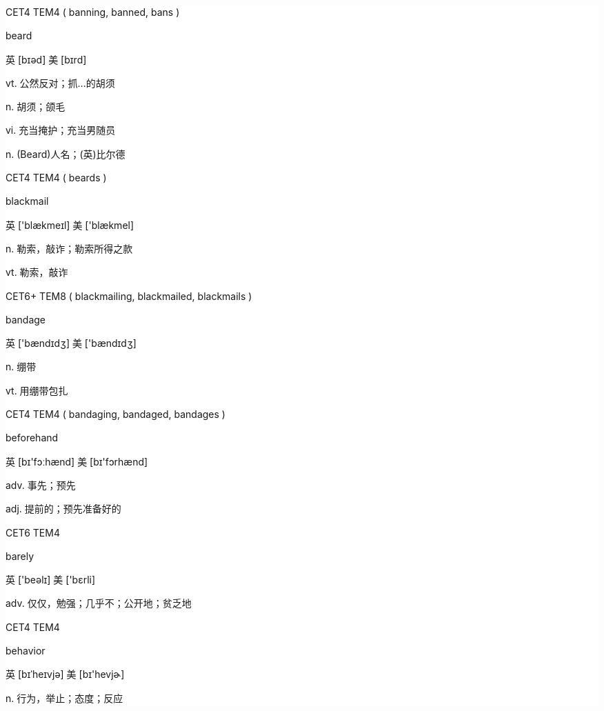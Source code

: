 CET4 TEM4  ( banning, banned, bans )



beard

英 [bɪəd]  美 [bɪrd]

vt. 公然反对；抓…的胡须

n. 胡须；颌毛

vi. 充当掩护；充当男随员

n. (Beard)人名；(英)比尔德

CET4 TEM4  ( beards )



blackmail

英 ['blækmeɪl]  美 ['blækmel]

n. 勒索，敲诈；勒索所得之款

vt. 勒索，敲诈

CET6+ TEM8  ( blackmailing, blackmailed, blackmails )



bandage

英 ['bændɪdʒ]  美 ['bændɪdʒ]

n. 绷带

vt. 用绷带包扎

CET4 TEM4  ( bandaging, bandaged, bandages )



beforehand

英 [bɪ'fɔːhænd]  美 [bɪ'fɔrhænd]

adv. 事先；预先

adj. 提前的；预先准备好的

CET6 TEM4  

barely

英 ['beəlɪ]  美 ['bɛrli]

adv. 仅仅，勉强；几乎不；公开地；贫乏地

CET4 TEM4  

behavior

英 [bɪˈheɪvjə]  美 [bɪ'hevjɚ]

n. 行为，举止；态度；反应

